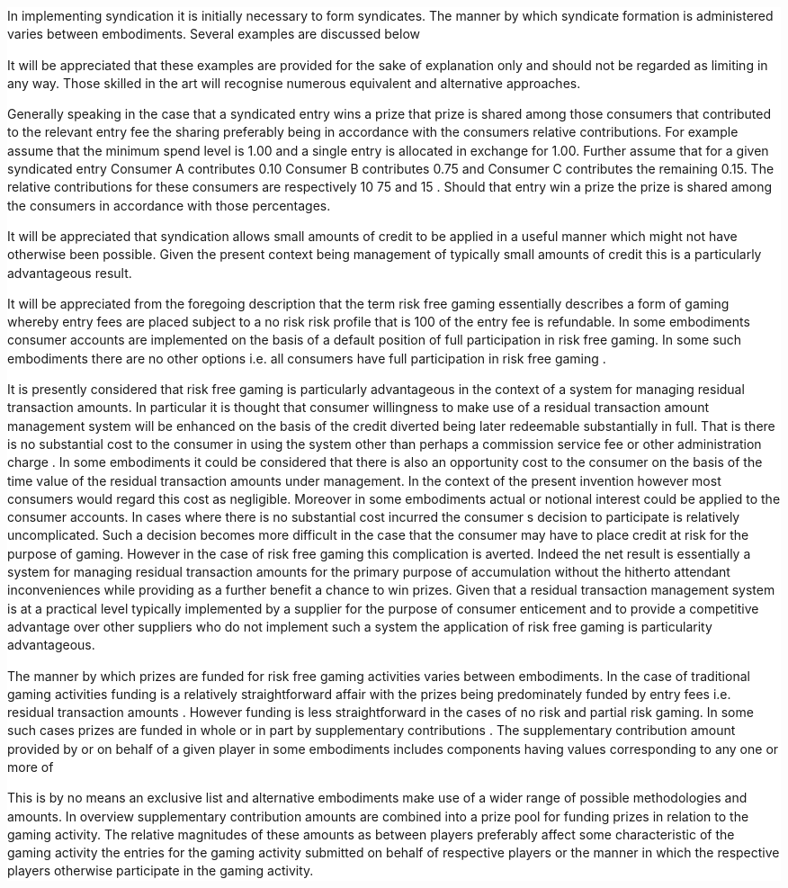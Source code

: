In implementing syndication it is initially necessary to form syndicates. The manner by which syndicate formation is administered varies between embodiments. Several examples are discussed below 

It will be appreciated that these examples are provided for the sake of explanation only and should not be regarded as limiting in any way. Those skilled in the art will recognise numerous equivalent and alternative approaches.

Generally speaking in the case that a syndicated entry wins a prize that prize is shared among those consumers that contributed to the relevant entry fee the sharing preferably being in accordance with the consumers relative contributions. For example assume that the minimum spend level is 1.00 and a single entry is allocated in exchange for 1.00. Further assume that for a given syndicated entry Consumer A contributes 0.10 Consumer B contributes 0.75 and Consumer C contributes the remaining 0.15. The relative contributions for these consumers are respectively 10 75 and 15 . Should that entry win a prize the prize is shared among the consumers in accordance with those percentages.

It will be appreciated that syndication allows small amounts of credit to be applied in a useful manner which might not have otherwise been possible. Given the present context being management of typically small amounts of credit this is a particularly advantageous result.

It will be appreciated from the foregoing description that the term risk free gaming essentially describes a form of gaming whereby entry fees are placed subject to a no risk risk profile that is 100 of the entry fee is refundable. In some embodiments consumer accounts are implemented on the basis of a default position of full participation in risk free gaming. In some such embodiments there are no other options i.e. all consumers have full participation in risk free gaming .

It is presently considered that risk free gaming is particularly advantageous in the context of a system for managing residual transaction amounts. In particular it is thought that consumer willingness to make use of a residual transaction amount management system will be enhanced on the basis of the credit diverted being later redeemable substantially in full. That is there is no substantial cost to the consumer in using the system other than perhaps a commission service fee or other administration charge . In some embodiments it could be considered that there is also an opportunity cost to the consumer on the basis of the time value of the residual transaction amounts under management. In the context of the present invention however most consumers would regard this cost as negligible. Moreover in some embodiments actual or notional interest could be applied to the consumer accounts. In cases where there is no substantial cost incurred the consumer s decision to participate is relatively uncomplicated. Such a decision becomes more difficult in the case that the consumer may have to place credit at risk for the purpose of gaming. However in the case of risk free gaming this complication is averted. Indeed the net result is essentially a system for managing residual transaction amounts for the primary purpose of accumulation without the hitherto attendant inconveniences while providing as a further benefit a chance to win prizes. Given that a residual transaction management system is at a practical level typically implemented by a supplier for the purpose of consumer enticement and to provide a competitive advantage over other suppliers who do not implement such a system the application of risk free gaming is particularity advantageous.

The manner by which prizes are funded for risk free gaming activities varies between embodiments. In the case of traditional gaming activities funding is a relatively straightforward affair with the prizes being predominately funded by entry fees i.e. residual transaction amounts . However funding is less straightforward in the cases of no risk and partial risk gaming. In some such cases prizes are funded in whole or in part by supplementary contributions . The supplementary contribution amount provided by or on behalf of a given player in some embodiments includes components having values corresponding to any one or more of

This is by no means an exclusive list and alternative embodiments make use of a wider range of possible methodologies and amounts. In overview supplementary contribution amounts are combined into a prize pool for funding prizes in relation to the gaming activity. The relative magnitudes of these amounts as between players preferably affect some characteristic of the gaming activity the entries for the gaming activity submitted on behalf of respective players or the manner in which the respective players otherwise participate in the gaming activity.
